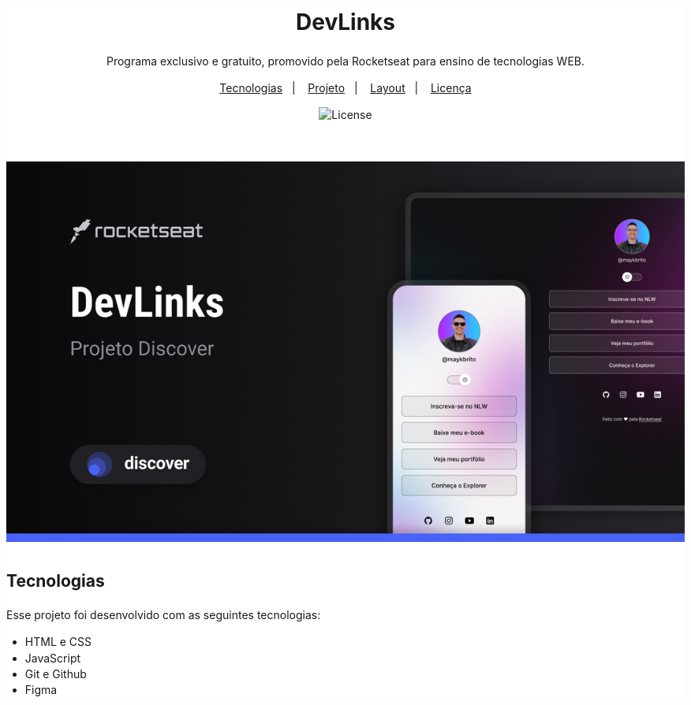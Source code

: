 <h1 align="center"> DevLinks</h1>

<p align="center">
Programa exclusivo e gratuito, promovido pela Rocketseat para ensino de tecnologias WEB.
</p>

<p align="center">
<a href="#-tecnologias">Tecnologias</a>&nbsp;&nbsp;&nbsp;|&nbsp;&nbsp;&nbsp;
<a href="#-projeto">Projeto</a>&nbsp;&nbsp;&nbsp;|&nbsp;&nbsp;&nbsp;
<a href="#-layout">Layout</a>&nbsp;&nbsp;&nbsp;|&nbsp;&nbsp;&nbsp;
<a href="#memo-licença">Licença</a>
</p>

<p align="center">
  <img alt="License" src="https://img.shields.io/static/v1?label=license&message=MIT&color=49AA26&labelColor=000000">
  </p>

  <br>

<p align="center">
  <img alt="projeto DevLinks" src=".github/preview.jpg" width="100%">
  </p>

## Tecnologias

Esse projeto foi desenvolvido com as seguintes tecnologias:

- HTML e CSS
- JavaScript
- Git e Github
- Figma
